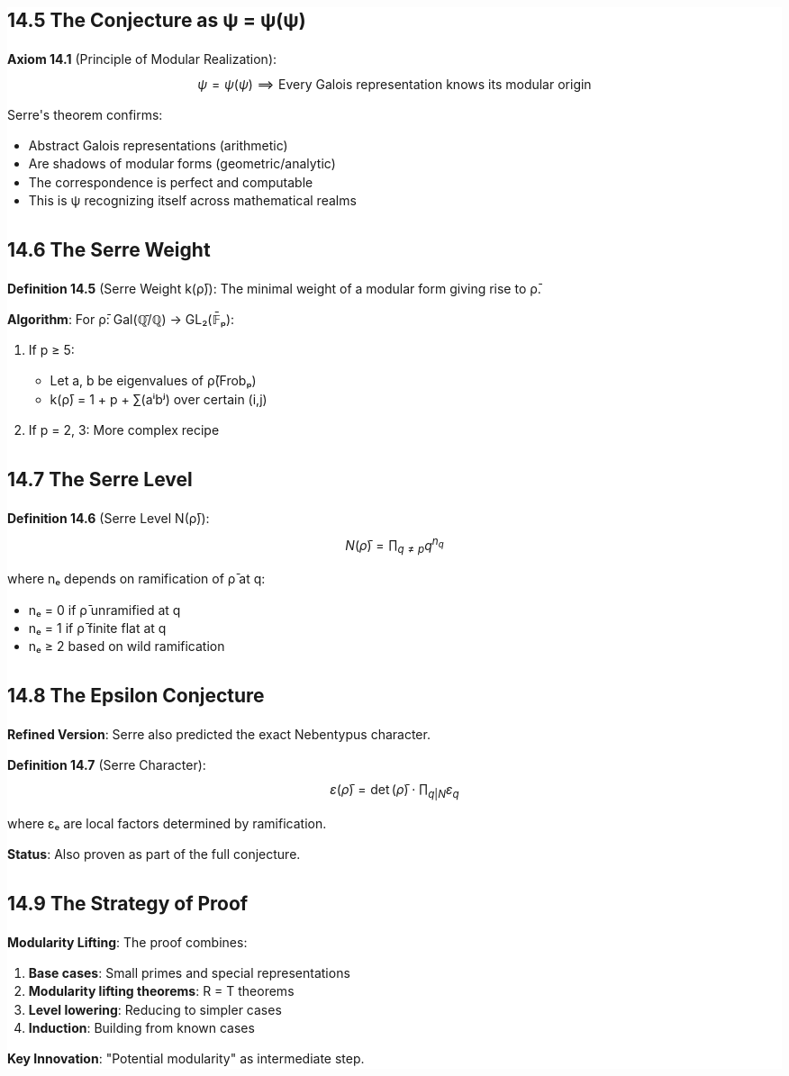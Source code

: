 ## 14.5 The Conjecture as ψ = ψ(ψ)

**Axiom 14.1** (Principle of Modular Realization):
$$\psi = \psi(\psi) \implies \text{Every Galois representation knows its modular origin}$$

Serre's theorem confirms:
- Abstract Galois representations (arithmetic)
- Are shadows of modular forms (geometric/analytic)
- The correspondence is perfect and computable
- This is ψ recognizing itself across mathematical realms

## 14.6 The Serre Weight

**Definition 14.5** (Serre Weight k(ρ̄)):
The minimal weight of a modular form giving rise to ρ̄.

**Algorithm**: For ρ̄: Gal(ℚ̄/ℚ) → GL₂(𝔽̄ₚ):
1. If p ≥ 5:
   - Let a, b be eigenvalues of ρ̄(Frobₚ)
   - k(ρ̄) = 1 + p + ∑(aⁱbʲ) over certain (i,j)

2. If p = 2, 3: More complex recipe

## 14.7 The Serre Level

**Definition 14.6** (Serre Level N(ρ̄)):
$$N(\bar{\rho}) = \prod_{q \neq p} q^{n_q}$$

where nₑ depends on ramification of ρ̄ at q:
- nₑ = 0 if ρ̄ unramified at q
- nₑ = 1 if ρ̄ finite flat at q
- nₑ ≥ 2 based on wild ramification

## 14.8 The Epsilon Conjecture

**Refined Version**: Serre also predicted the exact Nebentypus character.

**Definition 14.7** (Serre Character):
$$\varepsilon(\bar{\rho}) = \det(\bar{\rho}) \cdot \prod_{q|N} \varepsilon_q$$

where εₑ are local factors determined by ramification.

**Status**: Also proven as part of the full conjecture.

## 14.9 The Strategy of Proof

**Modularity Lifting**: The proof combines:
1. **Base cases**: Small primes and special representations
2. **Modularity lifting theorems**: R = T theorems
3. **Level lowering**: Reducing to simpler cases
4. **Induction**: Building from known cases

**Key Innovation**: "Potential modularity" as intermediate step.
